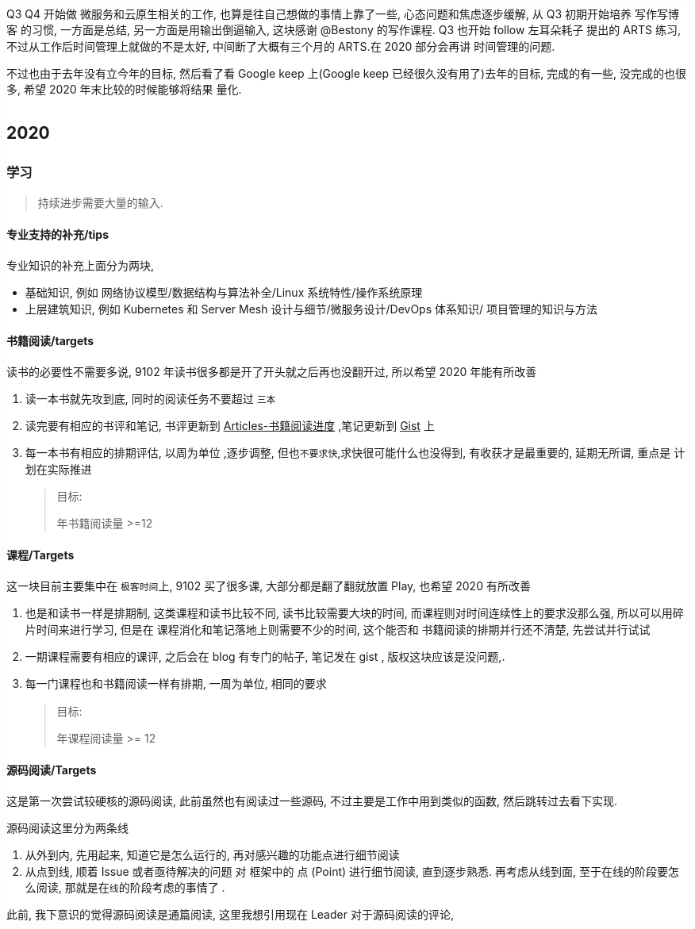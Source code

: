 Q3 Q4 开始做 微服务和云原生相关的工作, 也算是往自己想做的事情上靠了一些, 心态问题和焦虑逐步缓解, 从 Q3 初期开始培养 写作写博客 的习惯, 一方面是总结, 另一方面是用输出倒逼输入, 这块感谢 @Bestony 的写作课程. Q3 也开始 follow 左耳朵耗子 提出的 ARTS 练习, 不过从工作后时间管理上就做的不是太好, 中间断了大概有三个月的 ARTS.在 2020 部分会再讲 时间管理的问题.

不过也由于去年没有立今年的目标, 然后看了看 Google keep 上(Google keep 已经很久没有用了)去年的目标, 完成的有一些, 没完成的也很多, 希望 2020 年末比较的时候能够将结果 量化.

## 2020

### 学习

> 持续进步需要大量的输入.

#### 专业支持的补充/tips

专业知识的补充上面分为两块, 

* 基础知识, 例如 网络协议模型/数据结构与算法补全/Linux 系统特性/操作系统原理
* 上层建筑知识, 例如 Kubernetes 和 Server Mesh 设计与细节/微服务设计/DevOps 体系知识/ 项目管理的知识与方法

#### 书籍阅读/targets

读书的必要性不需要多说, 9102 年读书很多都是开了开头就之后再也没翻开过, 所以希望 2020 年能有所改善

1. 读一本书就先攻到底, 同时的阅读任务不要超过 `三本`
2. 读完要有相应的书评和笔记, 书评更新到 [Articles-书籍阅读进度](https://kuricat.com/articles/gasdn) ,笔记更新到 [Gist](https://kuricat.com/gist) 上
3. 每一本书有相应的排期评估, 以周为单位 ,逐步调整, 但也`不要求快`,求快很可能什么也没得到, 有收获才是最重要的, 延期无所谓, 重点是 计划在实际推进 

    > 目标:
    >
    > 年书籍阅读量 >=12

#### 课程/Targets

这一块目前主要集中在 `极客时间`上, 9102 买了很多课, 大部分都是翻了翻就放置 Play, 也希望 2020 有所改善

1. 也是和读书一样是排期制,  这类课程和读书比较不同, 读书比较需要大块的时间, 而课程则对时间连续性上的要求没那么强, 所以可以用碎片时间来进行学习, 但是在 课程消化和笔记落地上则需要不少的时间, 这个能否和 书籍阅读的排期并行还不清楚, 先尝试并行试试
2. 一期课程需要有相应的课评, 之后会在 blog 有专门的帖子, 笔记发在 gist , 版权这块应该是没问题,. 
3. 每一门课程也和书籍阅读一样有排期, 一周为单位, 相同的要求

    > 目标:
    >
    > 年课程阅读量 >= 12

#### 源码阅读/Targets

这是第一次尝试较硬核的源码阅读, 此前虽然也有阅读过一些源码, 不过主要是工作中用到类似的函数, 然后跳转过去看下实现.

源码阅读这里分为两条线

1. 从外到内, 先用起来, 知道它是怎么运行的, 再对感兴趣的功能点进行细节阅读
2. 从点到线, 顺着 Issue 或者亟待解决的问题 对 框架中的 点 (Point) 进行细节阅读, 直到逐步熟悉. 再考虑从线到面, 至于在线的阶段要怎么阅读, 那就是在`线`的阶段考虑的事情了 .

此前, 我下意识的觉得源码阅读是通篇阅读, 这里我想引用现在 Leader 对于源码阅读的评论, 
